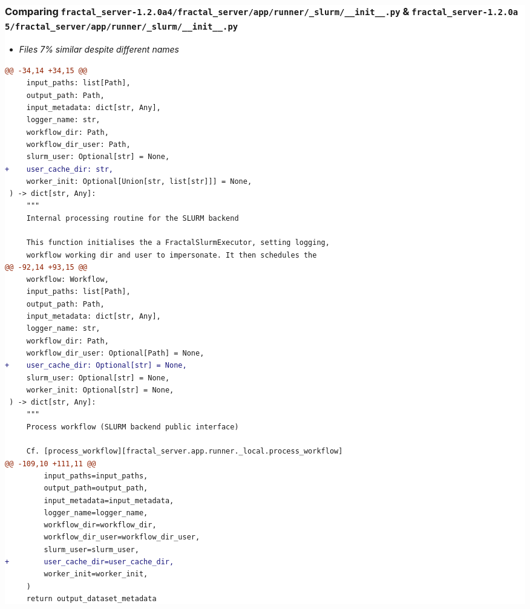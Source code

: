 ### Comparing `fractal_server-1.2.0a4/fractal_server/app/runner/_slurm/__init__.py` & `fractal_server-1.2.0a5/fractal_server/app/runner/_slurm/__init__.py`

 * *Files 7% similar despite different names*

```diff
@@ -34,14 +34,15 @@
     input_paths: list[Path],
     output_path: Path,
     input_metadata: dict[str, Any],
     logger_name: str,
     workflow_dir: Path,
     workflow_dir_user: Path,
     slurm_user: Optional[str] = None,
+    user_cache_dir: str,
     worker_init: Optional[Union[str, list[str]]] = None,
 ) -> dict[str, Any]:
     """
     Internal processing routine for the SLURM backend
 
     This function initialises the a FractalSlurmExecutor, setting logging,
     workflow working dir and user to impersonate. It then schedules the
@@ -92,14 +93,15 @@
     workflow: Workflow,
     input_paths: list[Path],
     output_path: Path,
     input_metadata: dict[str, Any],
     logger_name: str,
     workflow_dir: Path,
     workflow_dir_user: Optional[Path] = None,
+    user_cache_dir: Optional[str] = None,
     slurm_user: Optional[str] = None,
     worker_init: Optional[str] = None,
 ) -> dict[str, Any]:
     """
     Process workflow (SLURM backend public interface)
 
     Cf. [process_workflow][fractal_server.app.runner._local.process_workflow]
@@ -109,10 +111,11 @@
         input_paths=input_paths,
         output_path=output_path,
         input_metadata=input_metadata,
         logger_name=logger_name,
         workflow_dir=workflow_dir,
         workflow_dir_user=workflow_dir_user,
         slurm_user=slurm_user,
+        user_cache_dir=user_cache_dir,
         worker_init=worker_init,
     )
     return output_dataset_metadata
```
